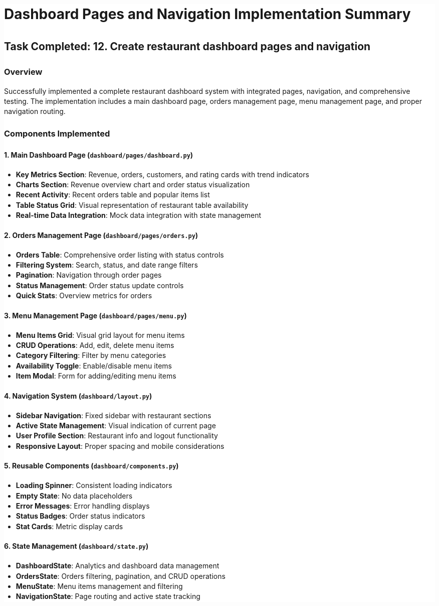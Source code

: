 # Dashboard Pages and Navigation Implementation Summary

## Task Completed: 12. Create restaurant dashboard pages and navigation

### Overview
Successfully implemented a complete restaurant dashboard system with integrated pages, navigation, and comprehensive testing. The implementation includes a main dashboard page, orders management page, menu management page, and proper navigation routing.

### Components Implemented

#### 1. Main Dashboard Page (`dashboard/pages/dashboard.py`)
- **Key Metrics Section**: Revenue, orders, customers, and rating cards with trend indicators
- **Charts Section**: Revenue overview chart and order status visualization
- **Recent Activity**: Recent orders table and popular items list
- **Table Status Grid**: Visual representation of restaurant table availability
- **Real-time Data Integration**: Mock data integration with state management

#### 2. Orders Management Page (`dashboard/pages/orders.py`)
- **Orders Table**: Comprehensive order listing with status controls
- **Filtering System**: Search, status, and date range filters
- **Pagination**: Navigation through order pages
- **Status Management**: Order status update controls
- **Quick Stats**: Overview metrics for orders

#### 3. Menu Management Page (`dashboard/pages/menu.py`)
- **Menu Items Grid**: Visual grid layout for menu items
- **CRUD Operations**: Add, edit, delete menu items
- **Category Filtering**: Filter by menu categories
- **Availability Toggle**: Enable/disable menu items
- **Item Modal**: Form for adding/editing menu items

#### 4. Navigation System (`dashboard/layout.py`)
- **Sidebar Navigation**: Fixed sidebar with restaurant sections
- **Active State Management**: Visual indication of current page
- **User Profile Section**: Restaurant info and logout functionality
- **Responsive Layout**: Proper spacing and mobile considerations

#### 5. Reusable Components (`dashboard/components.py`)
- **Loading Spinner**: Consistent loading indicators
- **Empty State**: No data placeholders
- **Error Messages**: Error handling displays
- **Status Badges**: Order status indicators
- **Stat Cards**: Metric display cards

#### 6. State Management (`dashboard/state.py`)
- **DashboardState**: Analytics and dashboard data management
- **OrdersState**: Orders filtering, pagination, and CRUD operations
- **MenuState**: Menu items management and filtering
- **NavigationState**: Page routing and active state tracking
